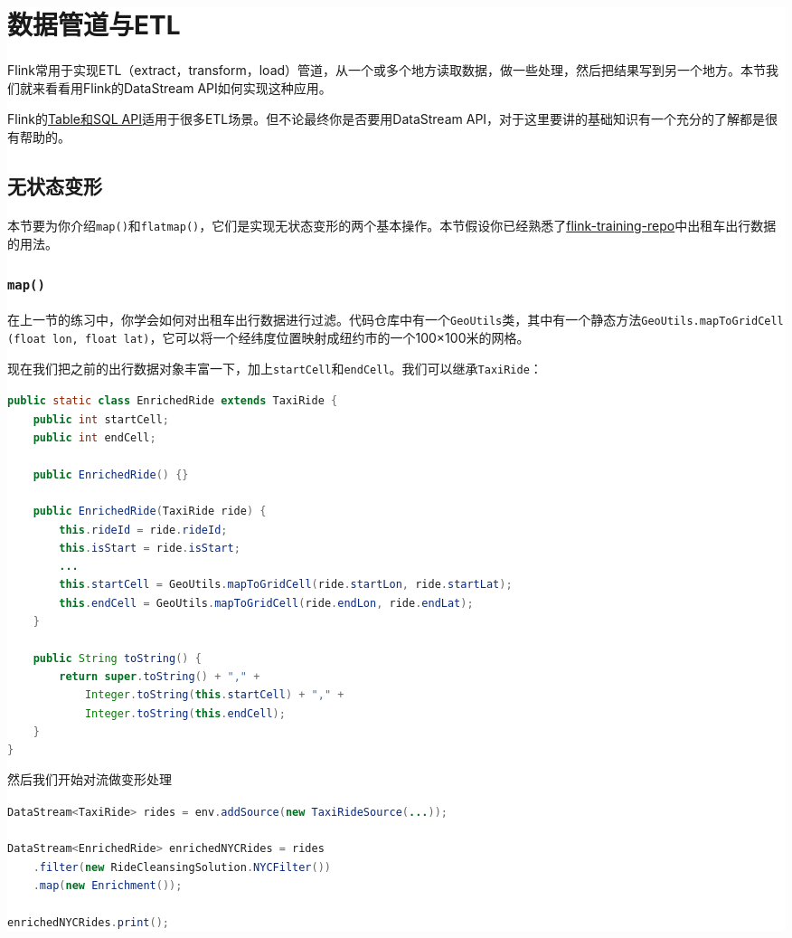 # 数据管道与ETL

Flink常用于实现ETL（extract，transform，load）管道，从一个或多个地方读取数据，做一些处理，然后把结果写到另一个地方。本节我们就来看看用Flink的DataStream API如何实现这种应用。

Flink的[Table和SQL API](../04应用开发/03TableAPI和SQL/01概要.md)适用于很多ETL场景。但不论最终你是否要用DataStream API，对于这里要讲的基础知识有一个充分的了解都是很有帮助的。

## 无状态变形

本节要为你介绍`map()`和`flatmap()`，它们是实现无状态变形的两个基本操作。本节假设你已经熟悉了[flink-training-repo](https://github.com/apache/flink-training/tree/release-1.20/)中出租车出行数据的用法。

### `map()`

在上一节的练习中，你学会如何对出租车出行数据进行过滤。代码仓库中有一个`GeoUtils`类，其中有一个静态方法`GeoUtils.mapToGridCell(float lon, float lat)`，它可以将一个经纬度位置映射成纽约市的一个100×100米的网格。

现在我们把之前的出行数据对象丰富一下，加上`startCell`和`endCell`。我们可以继承`TaxiRide`：

```java
public static class EnrichedRide extends TaxiRide {
    public int startCell;
    public int endCell;

    public EnrichedRide() {}

    public EnrichedRide(TaxiRide ride) {
        this.rideId = ride.rideId;
        this.isStart = ride.isStart;
        ...
        this.startCell = GeoUtils.mapToGridCell(ride.startLon, ride.startLat);
        this.endCell = GeoUtils.mapToGridCell(ride.endLon, ride.endLat);
    }

    public String toString() {
        return super.toString() + "," +
            Integer.toString(this.startCell) + "," +
            Integer.toString(this.endCell);
    }
}
```

然后我们开始对流做变形处理

```java
DataStream<TaxiRide> rides = env.addSource(new TaxiRideSource(...));

DataStream<EnrichedRide> enrichedNYCRides = rides
    .filter(new RideCleansingSolution.NYCFilter())
    .map(new Enrichment());

enrichedNYCRides.print();
```
